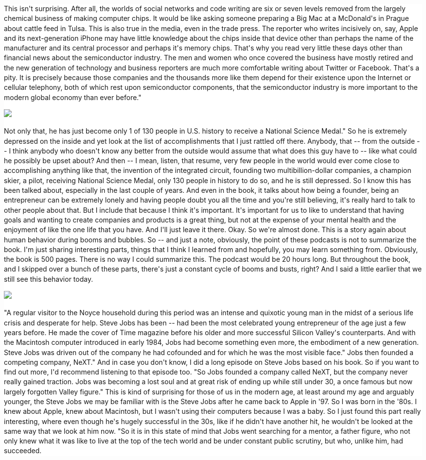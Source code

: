 This isn't surprising. After all, the worlds of social networks and code writing are six or seven levels removed from the largely chemical business of making computer chips. It would be like asking someone preparing a Big Mac at a McDonald's in Prague about cattle feed in Tulsa. This is also true in the media, even in the trade press. The reporter who writes incisively on, say, Apple and its next-generation iPhone may have little knowledge about the chips inside that device other than perhaps the name of the manufacturer and its central processor and perhaps it's memory chips. That's why you read very little these days other than financial news about the semiconductor industry. The men and women who once covered the business have mostly retired and the new generation of technology and business reporters are much more comfortable writing about Twitter or Facebook. That's a pity. It is precisely because those companies and the thousands more like them depend for their existence upon the Internet or cellular telephony, both of which rest upon semiconductor components, that the semiconductor industry is more important to the modern global economy than ever before."

![](https://www.foundersnotes.com/static/images/new_icons/chevron-down-alt-thin.svg)

Not only that, he has just become only 1 of 130 people in U.S. history to receive a National Science Medal." So he is extremely depressed on the inside and yet look at the list of accomplishments that I just rattled off there. Anybody, that -- from the outside -- I think anybody who doesn't know any better from the outside would assume that what does this guy have to -- like what could he possibly be upset about? And then -- I mean, listen, that resume, very few people in the world would ever come close to accomplishing anything like that, the invention of the integrated circuit, founding two multibillion-dollar companies, a champion skier, a pilot, receiving National Science Medal, only 130 people in history to do so, and he is still depressed. So I know this has been talked about, especially in the last couple of years. And even in the book, it talks about how being a founder, being an entrepreneur can be extremely lonely and having people doubt you all the time and you're still believing, it's really hard to talk to other people about that. But I include that because I think it's important. It's important for us to like to understand that having goals and wanting to create companies and products is a great thing, but not at the expense of your mental health and the enjoyment of like the one life that you have. And I'll just leave it there. Okay. So we're almost done. This is a story again about human behavior during booms and bubbles. So -- and just a note, obviously, the point of these podcasts is not to summarize the book. I'm just sharing interesting parts, things that I think I learned from and hopefully, you may learn something from. Obviously, the book is 500 pages. There is no way I could summarize this. The podcast would be 20 hours long. But throughout the book, and I skipped over a bunch of these parts, there's just a constant cycle of booms and busts, right? And I said a little earlier that we still see this behavior today.

![](https://www.foundersnotes.com/static/images/new_icons/chevron-down-alt-thin.svg)

"A regular visitor to the Noyce household during this period was an intense and quixotic young man in the midst of a serious life crisis and desperate for help. Steve Jobs has been -- had been the most celebrated young entrepreneur of the age just a few years before. He made the cover of Time magazine before his older and more successful Silicon Valley's counterparts. And with the Macintosh computer introduced in early 1984, Jobs had become something even more, the embodiment of a new generation. Steve Jobs was driven out of the company he had cofounded and for which he was the most visible face." Jobs then founded a competing company, NeXT." And in case you don't know, I did a long episode on Steve Jobs based on his book. So if you want to find out more, I'd recommend listening to that episode too. "So Jobs founded a company called NeXT, but the company never really gained traction. Jobs was becoming a lost soul and at great risk of ending up while still under 30, a once famous but now largely forgotten Valley figure." This is kind of surprising for those of us in the modern age, at least around my age and arguably younger, the Steve Jobs we may be familiar with is the Steve Jobs after he came back to Apple in '97. So I was born in the '80s. I knew about Apple, knew about Macintosh, but I wasn't using their computers because I was a baby. So I just found this part really interesting, where even though he's hugely successful in the 30s, like if he didn't have another hit, he wouldn't be looked at the same way that we look at him now. "So it is in this state of mind that Jobs went searching for a mentor, a father figure, who not only knew what it was like to live at the top of the tech world and be under constant public scrutiny, but who, unlike him, had succeeded.
